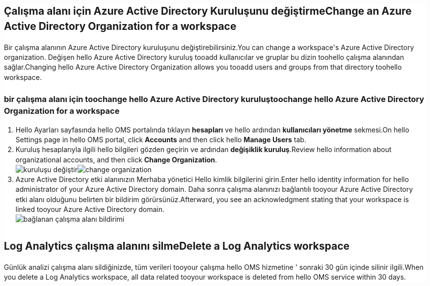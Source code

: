 ## <a name="change-an-azure-active-directory-organization-for-a-workspace"></a><span data-ttu-id="16020-424">Çalışma alanı için Azure Active Directory Kuruluşunu değiştirme</span><span class="sxs-lookup"><span data-stu-id="16020-424">Change an Azure Active Directory Organization for a workspace</span></span>

<span data-ttu-id="16020-425">Bir çalışma alanının Azure Active Directory kuruluşunu değiştirebilirsiniz.</span><span class="sxs-lookup"><span data-stu-id="16020-425">You can change a workspace's Azure Active Directory organization.</span></span> <span data-ttu-id="16020-426">Değişen hello Azure Active Directory kuruluş tooadd kullanıcılar ve gruplar bu dizin toohello çalışma alanından sağlar.</span><span class="sxs-lookup"><span data-stu-id="16020-426">Changing hello Azure Active Directory Organization allows you tooadd users and groups from that directory toohello workspace.</span></span>

### <a name="toochange-hello-azure-active-directory-organization-for-a-workspace"></a><span data-ttu-id="16020-427">bir çalışma alanı için toochange hello Azure Active Directory kuruluş</span><span class="sxs-lookup"><span data-stu-id="16020-427">toochange hello Azure Active Directory Organization for a workspace</span></span>

1. <span data-ttu-id="16020-428">Hello Ayarları sayfasında hello OMS portalında tıklayın **hesapları** ve hello ardından **kullanıcıları yönetme** sekmesi.</span><span class="sxs-lookup"><span data-stu-id="16020-428">On hello Settings page in hello OMS portal, click **Accounts** and then click hello **Manage Users** tab.</span></span>  
2. <span data-ttu-id="16020-429">Kuruluş hesaplarıyla ilgili hello bilgileri gözden geçirin ve ardından **değişiklik kuruluş**.</span><span class="sxs-lookup"><span data-stu-id="16020-429">Review hello information about organizational accounts, and then click **Change Organization**.</span></span>  
    <span data-ttu-id="16020-430">![kuruluşu değiştir](./media/log-analytics-manage-access/manage-access-add-adorg01.png)</span><span class="sxs-lookup"><span data-stu-id="16020-430">![change organization](./media/log-analytics-manage-access/manage-access-add-adorg01.png)</span></span>
3. <span data-ttu-id="16020-431">Azure Active Directory etki alanınızın Merhaba yönetici Hello kimlik bilgilerini girin.</span><span class="sxs-lookup"><span data-stu-id="16020-431">Enter hello identity information for hello administrator of your Azure Active Directory domain.</span></span> <span data-ttu-id="16020-432">Daha sonra çalışma alanınızı bağlantılı tooyour Azure Active Directory etki alanı olduğunu belirten bir bildirim görürsünüz.</span><span class="sxs-lookup"><span data-stu-id="16020-432">Afterward, you see an acknowledgment stating that your workspace is linked tooyour Azure Active Directory domain.</span></span>  
    ![bağlanan çalışma alanı bildirimi](./media/log-analytics-manage-access/manage-access-add-adorg02.png)


## <a name="delete-a-log-analytics-workspace"></a><span data-ttu-id="16020-434">Log Analytics çalışma alanını silme</span><span class="sxs-lookup"><span data-stu-id="16020-434">Delete a Log Analytics workspace</span></span>
<span data-ttu-id="16020-435">Günlük analizi çalışma alanı sildiğinizde, tüm verileri tooyour çalışma hello OMS hizmetine ' sonraki 30 gün içinde silinir ilgili.</span><span class="sxs-lookup"><span data-stu-id="16020-435">When you delete a Log Analytics workspace, all data related tooyour workspace is deleted from hello OMS service within 30 days.</span></span>
